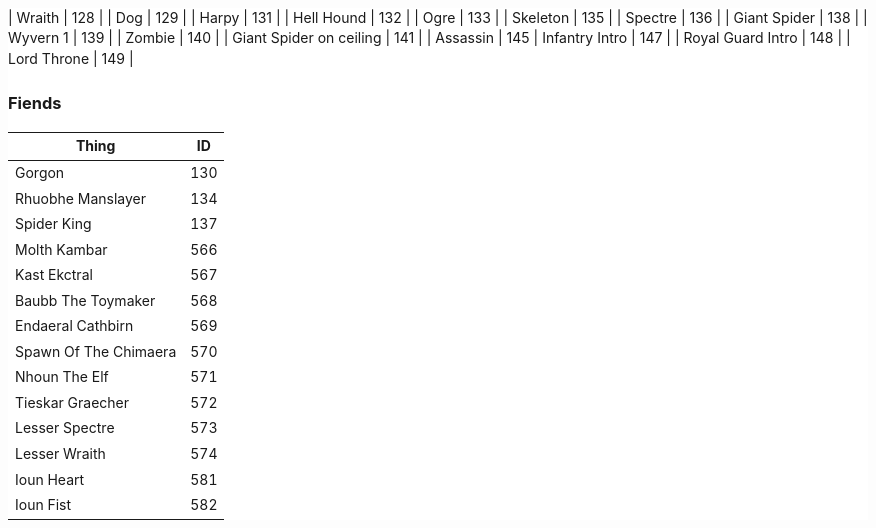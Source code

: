 | Wraith  | 128 |
| Dog | 129 |
| Harpy | 131 |
| Hell Hound | 132 |
| Ogre | 133 |
| Skeleton | 135 |
| Spectre | 136 |
| Giant Spider | 138 |
| Wyvern 1 | 139 |
| Zombie | 140 |
| Giant Spider on ceiling  | 141 |
| Assassin | 145
| Infantry Intro | 147 |
| Royal Guard Intro | 148 |
| Lord Throne | 149 |

### Fiends

| Thing | ID |
|-------|----|
| Gorgon | 130 |
| Rhuobhe Manslayer | 134 |
| Spider King | 137 |
| Molth Kambar | 566 |
| Kast Ekctral | 567 |
| Baubb The Toymaker | 568 |
| Endaeral Cathbirn | 569 |
| Spawn Of The Chimaera | 570 |
| Nhoun The Elf | 571 |
| Tieskar Graecher | 572 |
| Lesser Spectre | 573 |
| Lesser Wraith | 574 |
| Ioun Heart | 581 |
| Ioun Fist | 582 |
